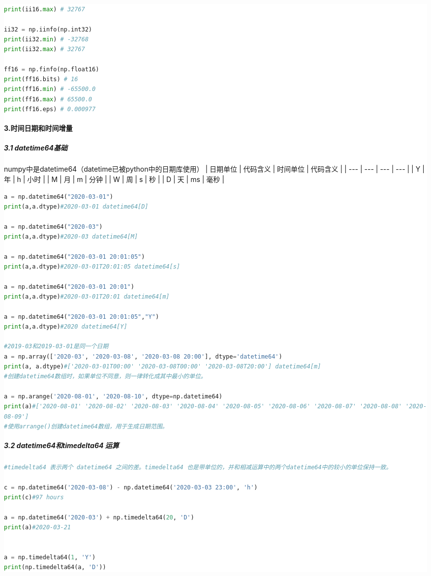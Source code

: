 ```python
print(ii16.max) # 32767

ii32 = np.iinfo(np.int32)
print(ii32.min) # -32768 
print(ii32.max) # 32767

ff16 = np.finfo(np.float16)
print(ff16.bits) # 16
print(ff16.min) # -65500.0
print(ff16.max) # 65500.0
print(ff16.eps) # 0.000977
```
#### 3.时间日期和时间增量
##### 3.1 datetime64基础
numpy中是datetime64（datetime已被python中的日期库使用）
| 日期单位 | 代码含义 | 时间单位 | 代码含义 |
| --- | --- | --- | --- |
| Y | 年 | h | 小时 |
| M | 月 | m | 分钟 |
| W | 周 | s | 秒 |
| D | 天 | ms | 毫秒 |
```python
a = np.datetime64("2020-03-01")
print(a,a.dtype)#2020-03-01 datetime64[D]

a = np.datetime64("2020-03")
print(a,a.dtype)#2020-03 datetime64[M]

a = np.datetime64("2020-03-01 20:01:05")
print(a,a.dtype)#2020-03-01T20:01:05 datetime64[s]

a = np.datetime64("2020-03-01 20:01")
print(a,a.dtype)#2020-03-01T20:01 datetime64[m]

a = np.datetime64("2020-03-01 20:01:05","Y")
print(a,a.dtype)#2020 datetime64[Y]

#2019-03和2019-03-01是同一个日期
a = np.array(['2020-03', '2020-03-08', '2020-03-08 20:00'], dtype='datetime64')
print(a, a.dtype)#['2020-03-01T00:00' '2020-03-08T00:00' '2020-03-08T20:00'] datetime64[m]
#创建datetime64数组时，如果单位不同意，则一律转化成其中最小的单位。

a = np.arange('2020-08-01', '2020-08-10', dtype=np.datetime64)
print(a)#['2020-08-01' '2020-08-02' '2020-08-03' '2020-08-04' '2020-08-05' '2020-08-06' '2020-08-07' '2020-08-08' '2020-08-09']
#使用arrange()创建datetime64数组，用于生成日期范围。
```
##### 3.2 datetime64和timedelta64 运算
```python
#timedelta64 表示两个 datetime64 之间的差。timedelta64 也是带单位的，并和相减运算中的两个datetime64中的较小的单位保持一致。

c = np.datetime64('2020-03-08') - np.datetime64('2020-03-03 23:00', 'h')
print(c)#97 hours

a = np.datetime64('2020-03') + np.timedelta64(20, 'D')
print(a)#2020-03-21


a = np.timedelta64(1, 'Y')
print(np.timedelta64(a, 'D'))
```